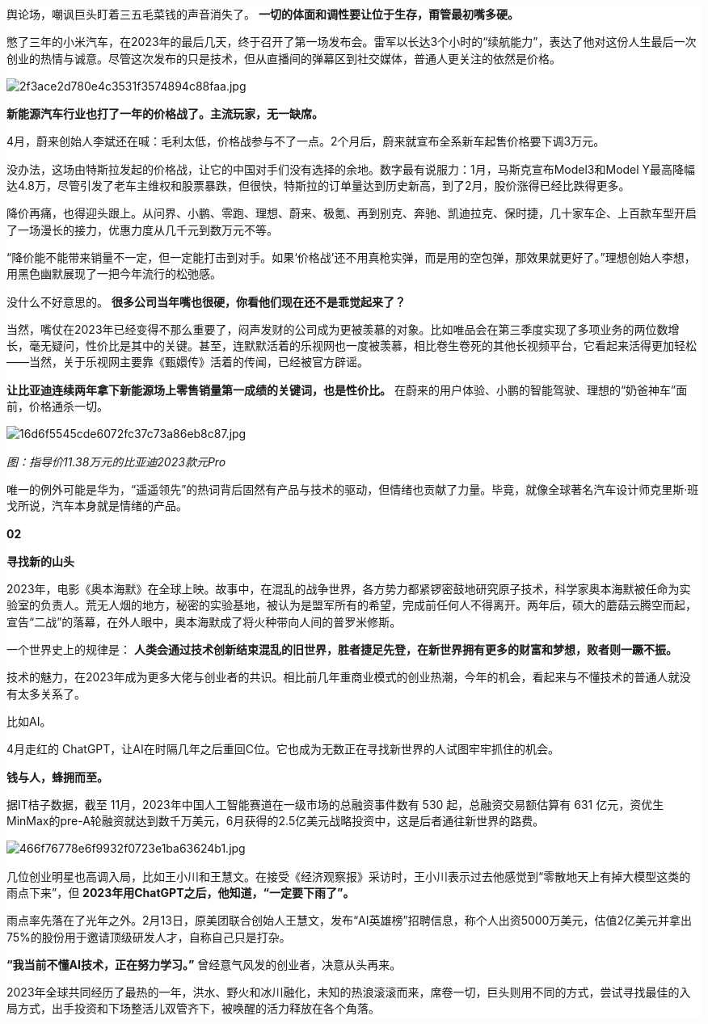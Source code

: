 舆论场，嘲讽巨头盯着三五毛菜钱的声音消失了。 **一切的体面和调性要让位于生存，甭管最初嘴多硬。**

憋了三年的小米汽车，在2023年的最后几天，终于召开了第一场发布会。雷军以长达3个小时的“续航能力”，表达了他对这份人生最后一次创业的热情与诚意。尽管这次发布的只是技术，但从直播间的弹幕区到社交媒体，普通人更关注的依然是价格。

![2f3ace2d780e4c3531f3574894c88faa.jpg](https://raw.githubusercontent.com/qqhsx/qqnews_image/main/互联网告别2023：巨头厮杀价格战，资本围猎AI，打工人用副业搞钱/2f3ace2d780e4c3531f3574894c88faa.jpg)

**新能源汽车行业也打了一年的价格战了。主流玩家，无一缺席。**

4月，蔚来创始人李斌还在喊：毛利太低，价格战参与不了一点。2个月后，蔚来就宣布全系新车起售价格要下调3万元。

没办法，这场由特斯拉发起的价格战，让它的中国对手们没有选择的余地。数字最有说服力：1月，马斯克宣布Model3和Model
Y最高降幅达4.8万，尽管引发了老车主维权和股票暴跌，但很快，特斯拉的订单量达到历史新高，到了2月，股价涨得已经比跌得更多。

降价再痛，也得迎头跟上。从问界、小鹏、零跑、理想、蔚来、极氪、再到别克、奔驰、凯迪拉克、保时捷，几十家车企、上百款车型开启了一场漫长的接力，优惠力度从几千元到数万元不等。

“降价能不能带来销量不一定，但一定能打击到对手。如果‘价格战’还不用真枪实弹，而是用的空包弹，那效果就更好了。”理想创始人李想，用黑色幽默展现了一把今年流行的松弛感。

没什么不好意思的。 **很多公司当年嘴也很硬，你看他们现在还不是乖觉起来了？**

当然，嘴仗在2023年已经变得不那么重要了，闷声发财的公司成为更被羡慕的对象。比如唯品会在第三季度实现了多项业务的两位数增长，毫无疑问，性价比是其中的关键。甚至，连默默活着的乐视网也一度被羡慕，相比卷生卷死的其他长视频平台，它看起来活得更加轻松——当然，关于乐视网主要靠《甄嬛传》活着的传闻，已经被官方辟谣。

**让比亚迪连续两年拿下新能源场上零售销量第一成绩的关键词，也是性价比。** 在蔚来的用户体验、小鹏的智能驾驶、理想的“奶爸神车”面前，价格通杀一切。

![16d6f5545cde6072fc37c73a86eb8c87.jpg](https://raw.githubusercontent.com/qqhsx/qqnews_image/main/互联网告别2023：巨头厮杀价格战，资本围猎AI，打工人用副业搞钱/16d6f5545cde6072fc37c73a86eb8c87.jpg)

_图：指导价11.38万元的比亚迪2023款元Pro_

唯一的例外可能是华为，“遥遥领先”的热词背后固然有产品与技术的驱动，但情绪也贡献了力量。毕竟，就像全球著名汽车设计师克里斯·班戈所说，汽车本身就是情绪的产品。

**02**

**寻找新的山头**

2023年，电影《奥本海默》在全球上映。故事中，在混乱的战争世界，各方势力都紧锣密鼓地研究原子技术，科学家奥本海默被任命为实验室的负责人。荒无人烟的地方，秘密的实验基地，被认为是盟军所有的希望，完成前任何人不得离开。两年后，硕大的蘑菇云腾空而起，宣告“二战”的落幕，在外人眼中，奥本海默成了将火种带向人间的普罗米修斯。

一个世界史上的规律是： **人类会通过技术创新结束混乱的旧世界，胜者捷足先登，在新世界拥有更多的财富和梦想，败者则一蹶不振。**

技术的魅力，在2023年成为更多大佬与创业者的共识。相比前几年重商业模式的创业热潮，今年的机会，看起来与不懂技术的普通人就没有太多关系了。

比如AI。

4月走红的 ChatGPT，让AI在时隔几年之后重回C位。它也成为无数正在寻找新世界的人试图牢牢抓住的机会。

**钱与人，蜂拥而至。**

据IT桔子数据，截至 11月，2023年中国人工智能赛道在一级市场的总融资事件数有 530 起，总融资交易额估算有 631
亿元，资优生MinMax的pre-A轮融资就达到数千万美元，6月获得的2.5亿美元战略投资中，这是后者通往新世界的路费。

![466f76778e6f9932f0723e1ba63624b1.jpg](https://raw.githubusercontent.com/qqhsx/qqnews_image/main/互联网告别2023：巨头厮杀价格战，资本围猎AI，打工人用副业搞钱/466f76778e6f9932f0723e1ba63624b1.jpg)

几位创业明星也高调入局，比如王小川和王慧文。在接受《经济观察报》采访时，王小川表示过去他感觉到“零散地天上有掉大模型这类的雨点下来”，但
**2023年用ChatGPT之后，他知道，“一定要下雨了”。**

雨点率先落在了光年之外。2月13日，原美团联合创始人王慧文，发布“AI英雄榜”招聘信息，称个人出资5000万美元，估值2亿美元并拿出75%的股份用于邀请顶级研发人才，自称自己只是打杂。

**“我当前不懂AI技术，正在努力学习。”** 曾经意气风发的创业者，决意从头再来。

2023年全球共同经历了最热的一年，洪水、野火和冰川融化，未知的热浪滚滚而来，席卷一切，巨头则用不同的方式，尝试寻找最佳的入局方式，出手投资和下场整活儿双管齐下，被唤醒的活力释放在各个角落。
